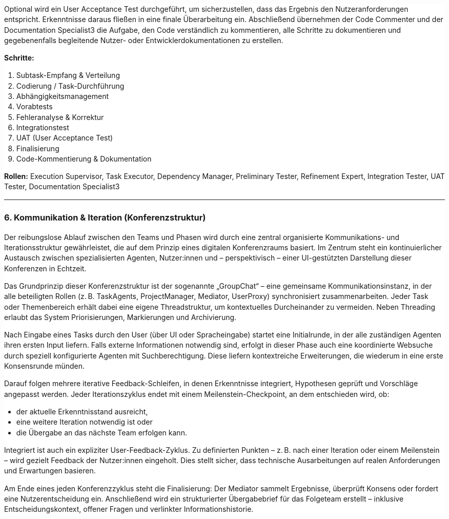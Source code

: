 Optional wird ein User Acceptance Test durchgeführt, um sicherzustellen, dass das Ergebnis den Nutzeranforderungen entspricht. Erkenntnisse daraus fließen in eine finale Überarbeitung ein. Abschließend übernehmen der Code Commenter und der Documentation Specialist3 die Aufgabe, den Code verständlich zu kommentieren, alle Schritte zu dokumentieren und gegebenenfalls begleitende Nutzer- oder Entwicklerdokumentationen zu erstellen.

**Schritte:**
1. Subtask-Empfang & Verteilung
2. Codierung / Task-Durchführung
3. Abhängigkeitsmanagement
4. Vorabtests
5. Fehleranalyse & Korrektur
6. Integrationstest
7. UAT (User Acceptance Test)
8. Finalisierung
9. Code-Kommentierung & Dokumentation

**Rollen:** Execution Supervisor, Task Executor, Dependency Manager, Preliminary Tester, Refinement Expert, Integration Tester, UAT Tester, Documentation Specialist3

---

### 6. Kommunikation & Iteration (Konferenzstruktur)
Der reibungslose Ablauf zwischen den Teams und Phasen wird durch eine zentral organisierte Kommunikations- und Iterationsstruktur gewährleistet, die auf dem Prinzip eines digitalen Konferenzraums basiert. Im Zentrum steht ein kontinuierlicher Austausch zwischen spezialisierten Agenten, Nutzer:innen und – perspektivisch – einer UI-gestützten Darstellung dieser Konferenzen in Echtzeit.

Das Grundprinzip dieser Konferenzstruktur ist der sogenannte „GroupChat“ – eine gemeinsame Kommunikationsinstanz, in der alle beteiligten Rollen (z. B. TaskAgents, ProjectManager, Mediator, UserProxy) synchronisiert zusammenarbeiten. Jeder Task oder Themenbereich erhält dabei eine eigene Threadstruktur, um kontextuelles Durcheinander zu vermeiden. Neben Threading erlaubt das System Priorisierungen, Markierungen und Archivierung.

Nach Eingabe eines Tasks durch den User (über UI oder Spracheingabe) startet eine Initialrunde, in der alle zuständigen Agenten ihren ersten Input liefern. Falls externe Informationen notwendig sind, erfolgt in dieser Phase auch eine koordinierte Websuche durch speziell konfigurierte Agenten mit Suchberechtigung. Diese liefern kontextreiche Erweiterungen, die wiederum in eine erste Konsensrunde münden.

Darauf folgen mehrere iterative Feedback-Schleifen, in denen Erkenntnisse integriert, Hypothesen geprüft und Vorschläge angepasst werden. Jeder Iterationszyklus endet mit einem Meilenstein-Checkpoint, an dem entschieden wird, ob:
- der aktuelle Erkenntnisstand ausreicht,
- eine weitere Iteration notwendig ist oder
- die Übergabe an das nächste Team erfolgen kann.

Integriert ist auch ein expliziter User-Feedback-Zyklus. Zu definierten Punkten – z. B. nach einer Iteration oder einem Meilenstein – wird gezielt Feedback der Nutzer:innen eingeholt. Dies stellt sicher, dass technische Ausarbeitungen auf realen Anforderungen und Erwartungen basieren.

Am Ende eines jeden Konferenzzyklus steht die Finalisierung: Der Mediator sammelt Ergebnisse, überprüft Konsens oder fordert eine Nutzerentscheidung ein. Anschließend wird ein strukturierter Übergabebrief für das Folgeteam erstellt – inklusive Entscheidungskontext, offener Fragen und verlinkter Informationshistorie.
